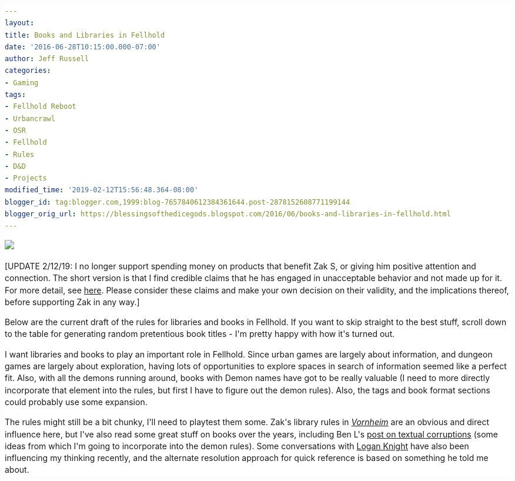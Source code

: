 ```yaml
---
layout:  
title: Books and Libraries in Fellhold
date: '2016-06-28T10:15:00.000-07:00'
author: Jeff Russell
categories:
- Gaming
tags:
- Fellhold Reboot
- Urbancrawl
- OSR
- Fellhold
- Rules
- D&D
- Projects
modified_time: '2019-02-12T15:56:48.364-08:00'
blogger_id: tag:blogger.com,1999:blog-7657840612384361644.post-2878152608771199144
blogger_orig_url: https://blessingsofthedicegods.blogspot.com/2016/06/books-and-libraries-in-fellhold.html
---
```


 [![](https://farm4.static.flickr.com/3052/5806314312_8b83b650c4_o.jpg)](http://farm4.static.flickr.com/3052/5806314312_8b83b650c4_o.jpg) 
  

[UPDATE 2/12/19: I no longer support spending money on products that benefit Zak S, or giving him positive attention and connection. The short version is that I find credible claims that he has engaged in unacceptable behavior and not made up for it. For more detail, see [here](%7B%7B%20site.baseurl%20%7D%7D%7B%%20post_url%202019-02-12-removing-support-from-zak-smith%20%%7D). Please consider these claims and make your own decision on their validity, and the implications thereof, before supporting Zak in any way.] 
  

Below are the current draft of the rules for libraries and books in Fellhold. If you want to skip straight to the best stuff, scroll down to the table for generating random pretentious book titles - I'm pretty happy with how it's turned out. 
  

I want libraries and books to play an important role in Fellhold. Since urban games are largely about information, and dungeon games are largely about exploration, having lots of opportunities to explore spaces in search of information seemed like a perfect fit. Also, with all the demons running around, books with Demon names have got to be really valuable (I need to more directly incorporate that element into the rules, but first I have to figure out the demon rules). Also, the tags and book format sections could probably use some expansion. 
  

The rules might still be a bit chunky, I'll need to playtest them some. Zak's library rules in *[Vornheim](http://www.lotfp.com/store/index.php?route=product/product&product_id=67)* are an obvious and direct influence here, but I've also read some great stuff on books over the years, including Ben L's [post on textual corruptions](http://maziriansgarden.blogspot.com/2014/01/textual-corruptions-and-ritual-disasters.html) (some ideas from which I'm going to incorporate into the demon rules). Some conversations with [Logan Knight](http://www.lastgaspgrimoire.com/) have also been influencing my thinking recently, and the alternate resolution approach for quick reference is based on something he told me about.  
  